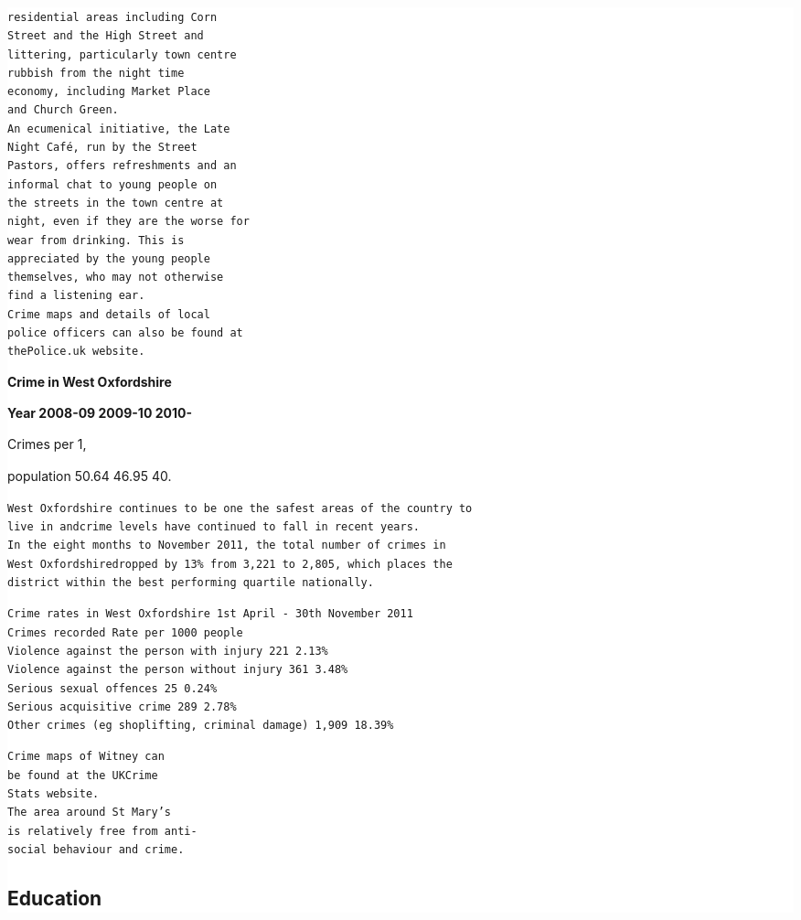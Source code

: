 ```
residential areas including Corn
Street and the High Street and
littering, particularly town centre
rubbish from the night time
economy, including Market Place
and Church Green.
An ecumenical initiative, the Late
Night Café, run by the Street
Pastors, offers refreshments and an
informal chat to young people on
the streets in the town centre at
night, even if they are the worse for
wear from drinking. This is
appreciated by the young people
themselves, who may not otherwise
find a listening ear.
Crime maps and details of local
police officers can also be found at
thePolice.uk website.
```
**Crime in West Oxfordshire**

**Year 2008-09 2009-10 2010-**

Crimes per 1,

population 50.64 46.95 40.

```
West Oxfordshire continues to be one the safest areas of the country to
live in andcrime levels have continued to fall in recent years.
In the eight months to November 2011, the total number of crimes in
West Oxfordshiredropped by 13% from 3,221 to 2,805, which places the
district within the best performing quartile nationally.
```
```
Crime rates in West Oxfordshire 1st April - 30th November 2011
Crimes recorded Rate per 1000 people
Violence against the person with injury 221 2.13%
Violence against the person without injury 361 3.48%
Serious sexual offences 25 0.24%
Serious acquisitive crime 289 2.78%
Other crimes (eg shoplifting, criminal damage) 1,909 18.39%
```
```
Crime maps of Witney can
be found at the UKCrime
Stats website.
The area around St Mary’s
is relatively free from anti-
social behaviour and crime.
```

## Education
